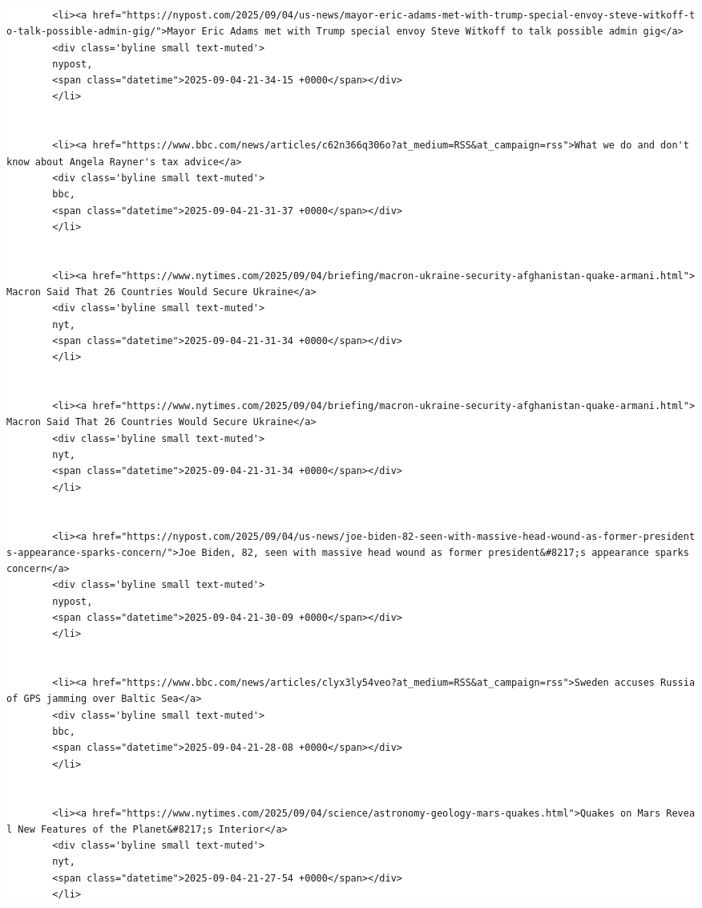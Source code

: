 
            <li><a href="https://nypost.com/2025/09/04/us-news/mayor-eric-adams-met-with-trump-special-envoy-steve-witkoff-to-talk-possible-admin-gig/">Mayor Eric Adams met with Trump special envoy Steve Witkoff to talk possible admin gig</a>
            <div class='byline small text-muted'>
            nypost, 
            <span class="datetime">2025-09-04-21-34-15 +0000</span></div>
            </li>
        

            <li><a href="https://www.bbc.com/news/articles/c62n366q306o?at_medium=RSS&at_campaign=rss">What we do and don't know about Angela Rayner's tax advice</a>
            <div class='byline small text-muted'>
            bbc, 
            <span class="datetime">2025-09-04-21-31-37 +0000</span></div>
            </li>
        

            <li><a href="https://www.nytimes.com/2025/09/04/briefing/macron-ukraine-security-afghanistan-quake-armani.html">Macron Said That 26 Countries Would Secure Ukraine</a>
            <div class='byline small text-muted'>
            nyt, 
            <span class="datetime">2025-09-04-21-31-34 +0000</span></div>
            </li>
        

            <li><a href="https://www.nytimes.com/2025/09/04/briefing/macron-ukraine-security-afghanistan-quake-armani.html">Macron Said That 26 Countries Would Secure Ukraine</a>
            <div class='byline small text-muted'>
            nyt, 
            <span class="datetime">2025-09-04-21-31-34 +0000</span></div>
            </li>
        

            <li><a href="https://nypost.com/2025/09/04/us-news/joe-biden-82-seen-with-massive-head-wound-as-former-presidents-appearance-sparks-concern/">Joe Biden, 82, seen with massive head wound as former president&#8217;s appearance sparks concern</a>
            <div class='byline small text-muted'>
            nypost, 
            <span class="datetime">2025-09-04-21-30-09 +0000</span></div>
            </li>
        

            <li><a href="https://www.bbc.com/news/articles/clyx3ly54veo?at_medium=RSS&at_campaign=rss">Sweden accuses Russia of GPS jamming over Baltic Sea</a>
            <div class='byline small text-muted'>
            bbc, 
            <span class="datetime">2025-09-04-21-28-08 +0000</span></div>
            </li>
        

            <li><a href="https://www.nytimes.com/2025/09/04/science/astronomy-geology-mars-quakes.html">Quakes on Mars Reveal New Features of the Planet&#8217;s Interior</a>
            <div class='byline small text-muted'>
            nyt, 
            <span class="datetime">2025-09-04-21-27-54 +0000</span></div>
            </li>
        